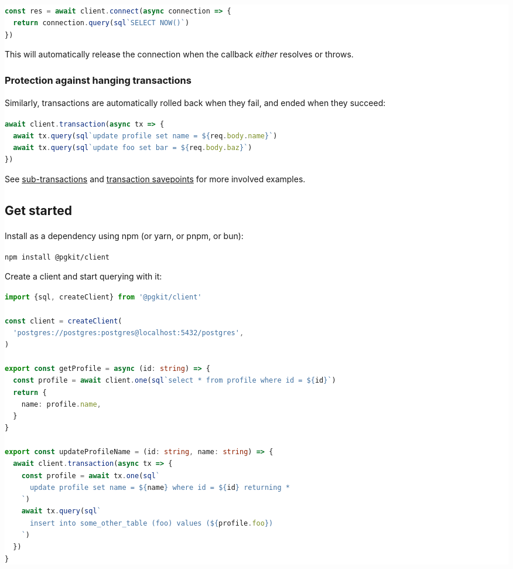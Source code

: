 ```ts
const res = await client.connect(async connection => {
  return connection.query(sql`SELECT NOW()`)
})
```

This will automatically release the connection when the callback _either_ resolves or throws.

### Protection against hanging transactions

Similarly, transactions are automatically rolled back when they fail, and ended when they succeed:

```ts
await client.transaction(async tx => {
  await tx.query(sql`update profile set name = ${req.body.name}`)
  await tx.query(sql`update foo set bar = ${req.body.baz}`)
})
```

See [sub-transactions](#sub-transactions) and [transaction savepoints](#transaction-savepoints) for more involved examples.

## Get started

Install as a dependency using npm (or yarn, or pnpm, or bun):

```
npm install @pgkit/client
```

Create a client and start querying with it:

```ts
import {sql, createClient} from '@pgkit/client'

const client = createClient(
  'postgres://postgres:postgres@localhost:5432/postgres',
)

export const getProfile = async (id: string) => {
  const profile = await client.one(sql`select * from profile where id = ${id}`)
  return {
    name: profile.name,
  }
}

export const updateProfileName = (id: string, name: string) => {
  await client.transaction(async tx => {
    const profile = await tx.one(sql`
      update profile set name = ${name} where id = ${id} returning *
    `)
    await tx.query(sql`
      insert into some_other_table (foo) values (${profile.foo})
    `)
  })
}
```
